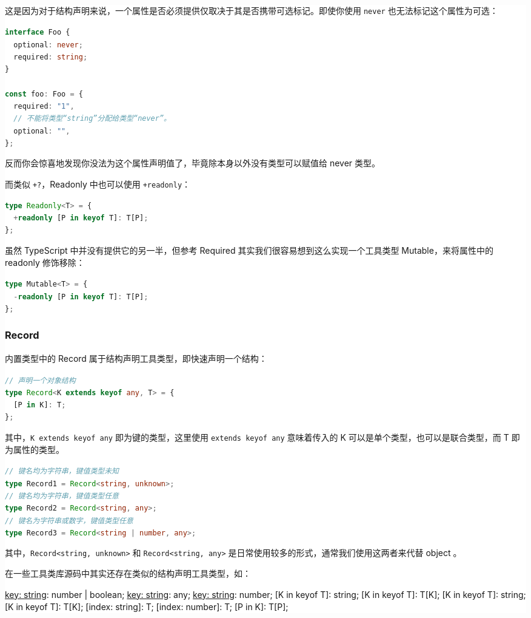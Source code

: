 这是因为对于结构声明来说，一个属性是否必须提供仅取决于其是否携带可选标记。即使你使用 `never` 也无法标记这个属性为可选：

```ts
interface Foo {
  optional: never;
  required: string;
}

const foo: Foo = {
  required: "1",
  // 不能将类型“string”分配给类型“never”。
  optional: "",
};
```

反而你会惊喜地发现你没法为这个属性声明值了，毕竟除本身以外没有类型可以赋值给 never 类型。

而类似 `+?`，Readonly 中也可以使用 `+readonly`：

```ts
type Readonly<T> = {
  +readonly [P in keyof T]: T[P];
};
```

虽然 TypeScript 中并没有提供它的另一半，但参考 Required 其实我们很容易想到这么实现一个工具类型 Mutable，来将属性中的 readonly 修饰移除：

```ts
type Mutable<T> = {
  -readonly [P in keyof T]: T[P];
};
```

### Record

内置类型中的 Record 属于结构声明工具类型，即快速声明一个结构：

```ts
// 声明一个对象结构
type Record<K extends keyof any, T> = {
  [P in K]: T;
};
```

其中，`K extends keyof any` 即为键的类型，这里使用 `extends keyof any` 意味着传入的 K 可以是单个类型，也可以是联合类型，而 T 即为属性的类型。

```ts
// 键名均为字符串，键值类型未知
type Record1 = Record<string, unknown>;
// 键名均为字符串，键值类型任意
type Record2 = Record<string, any>;
// 键名为字符串或数字，键值类型任意
type Record3 = Record<string | number, any>;
```

其中，`Record<string, unknown>` 和 `Record<string, any>` 是日常使用较多的形式，通常我们使用这两者来代替 object 。

在一些工具类库源码中其实还存在类似的结构声明工具类型，如：


  [key: string]: string;
  [key: string]: string;
  [key: string]: string;
  [key: string]: string;
  [key: string]: boolean;
  [key: string]: number | boolean;
  [key: string]: any;
  [key: string]: number;
  [K in keyof T]: string;
  [K in keyof T]: T[K];
  [K in keyof T]: string;
  [K in keyof T]: T[K];
  [index: string]: T;
  [index: number]: T;
  [P in K]: T[P];